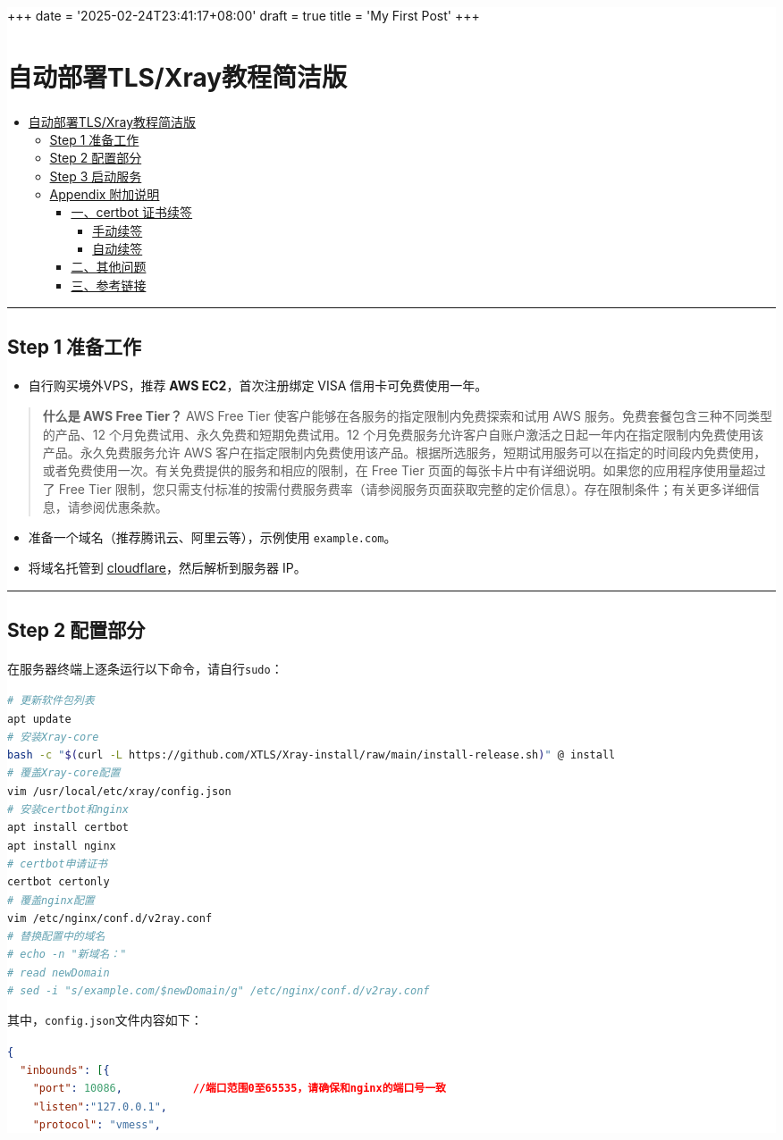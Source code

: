 +++
date = '2025-02-24T23:41:17+08:00'
draft = true
title = 'My First Post'
+++
# 自动部署TLS/Xray教程简洁版
- [自动部署TLS/Xray教程简洁版](#自动部署tlsxray教程简洁版)
  - [Step 1 准备工作](#step-1-准备工作)
  - [Step 2 配置部分](#step-2-配置部分)
  - [Step 3 启动服务](#step-3-启动服务)
  - [Appendix 附加说明](#appendix-附加说明)
    - [一、certbot 证书续签](#一certbot-证书续签)
      - [手动续签](#手动续签)
      - [自动续签](#自动续签)
    - [二、其他问题](#二其他问题)
    - [三、参考链接](#三参考链接)

---
## Step 1 准备工作

- 自行购买境外VPS，推荐 **AWS EC2**，首次注册绑定 VISA 信用卡可免费使用一年。
>**什么是 AWS Free Tier？**
>AWS Free Tier 使客户能够在各服务的指定限制内免费探索和试用 AWS 服务。免费套餐包含三种不同类型的产品、12 个月免费试用、永久免费和短期免费试用。12 个月免费服务允许客户自账户激活之日起一年内在指定限制内免费使用该产品。永久免费服务允许 AWS 客户在指定限制内免费使用该产品。根据所选服务，短期试用服务可以在指定的时间段内免费使用，或者免费使用一次。有关免费提供的服务和相应的限制，在 Free Tier 页面的每张卡片中有详细说明。如果您的应用程序使用量超过了 Free Tier 限制，您只需支付标准的按需付费服务费率（请参阅服务页面获取完整的定价信息）。存在限制条件；有关更多详细信息，请参阅优惠条款。

- 准备一个域名（推荐腾讯云、阿里云等），示例使用 `example.com`。


- 将域名托管到 [cloudflare](https://dash.cloudflare.com/)，然后解析到服务器 IP。

---

## Step 2 配置部分

在服务器终端上逐条运行以下命令，请自行`sudo`：

```bash
# 更新软件包列表
apt update
# 安装Xray-core
bash -c "$(curl -L https://github.com/XTLS/Xray-install/raw/main/install-release.sh)" @ install
# 覆盖Xray-core配置
vim /usr/local/etc/xray/config.json
# 安装certbot和nginx
apt install certbot
apt install nginx
# certbot申请证书
certbot certonly
# 覆盖nginx配置
vim /etc/nginx/conf.d/v2ray.conf
# 替换配置中的域名
# echo -n "新域名："
# read newDomain
# sed -i "s/example.com/$newDomain/g" /etc/nginx/conf.d/v2ray.conf
```
其中，`config.json`文件内容如下：
```json
{
  "inbounds": [{
    "port": 10086,           //端口范围0至65535，请确保和nginx的端口号一致
    "listen":"127.0.0.1",
    "protocol": "vmess",
```